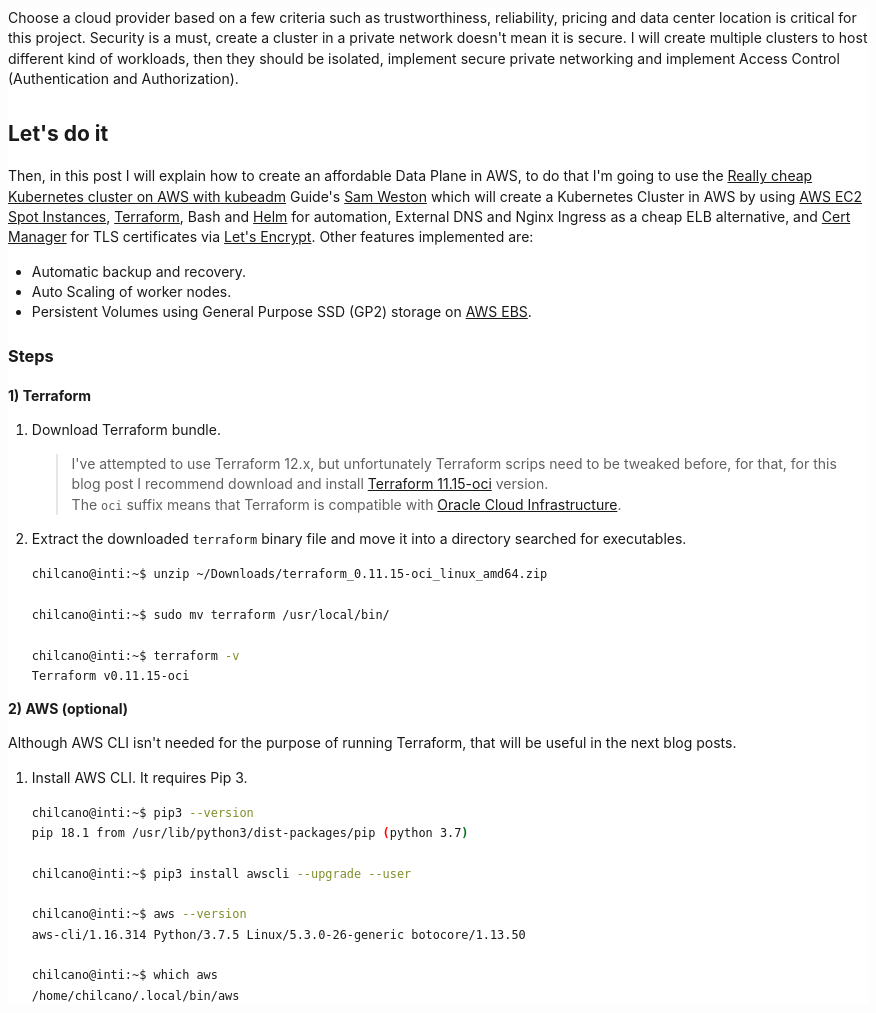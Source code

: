 Choose a cloud provider based on a few criteria such as trustworthiness, reliability, pricing and data center location is critical for this project. Security is a must, create a cluster in a private network doesn't mean it is secure. I will create multiple clusters to host different kind of workloads, then they should be isolated, implement secure private networking and implement Access Control (Authentication and Authorization).

## Let's do it

Then, in this post I will explain how to create an affordable Data Plane in AWS, to do that I'm going to use the [Really cheap Kubernetes cluster on AWS with kubeadm](https://github.com/cablespaghetti/kubeadm-aws) Guide's [Sam Weston](https://cablespaghetti.github.io) which will create a Kubernetes Cluster in AWS by using [AWS EC2 Spot Instances](https://aws.amazon.com/ec2/spot), [Terraform](https://www.terraform.io), Bash and [Helm](https://helm.sh) for automation, External DNS and Nginx Ingress as a cheap ELB alternative, and [Cert Manager](https://cert-manager.io) for TLS certificates via [Let's Encrypt](https://letsencrypt.org). Other features implemented are:

* Automatic backup and recovery.
* Auto Scaling of worker nodes. 
* Persistent Volumes using General Purpose SSD (GP2) storage on [AWS EBS](https://aws.amazon.com/ebs).

### Steps


**1) Terraform**


1. Download Terraform bundle.

   > I've attempted to use Terraform 12.x, but unfortunately Terraform scrips need to be tweaked before, for that, for this blog post I recommend download and install [Terraform 11.15-oci](https://releases.hashicorp.com/terraform/) version.  
   > The `oci` suffix means that Terraform is compatible with [Oracle Cloud Infrastructure](https://www.terraform.io/docs/providers/oci/guides/faq.html). 

2. Extract the downloaded `terraform` binary file and move it into a directory searched for executables.

   ```sh
   chilcano@inti:~$ unzip ~/Downloads/terraform_0.11.15-oci_linux_amd64.zip 
 
   chilcano@inti:~$ sudo mv terraform /usr/local/bin/
   
   chilcano@inti:~$ terraform -v
   Terraform v0.11.15-oci
   ```

**2) AWS (optional)**


Although AWS CLI isn't needed for the purpose of running Terraform, that will be useful in the next blog posts.

1. Install AWS CLI. It requires Pip 3.

   ```sh
   chilcano@inti:~$ pip3 --version
   pip 18.1 from /usr/lib/python3/dist-packages/pip (python 3.7)
   
   chilcano@inti:~$ pip3 install awscli --upgrade --user
   
   chilcano@inti:~$ aws --version
   aws-cli/1.16.314 Python/3.7.5 Linux/5.3.0-26-generic botocore/1.13.50
   
   chilcano@inti:~$ which aws
   /home/chilcano/.local/bin/aws
   ```
